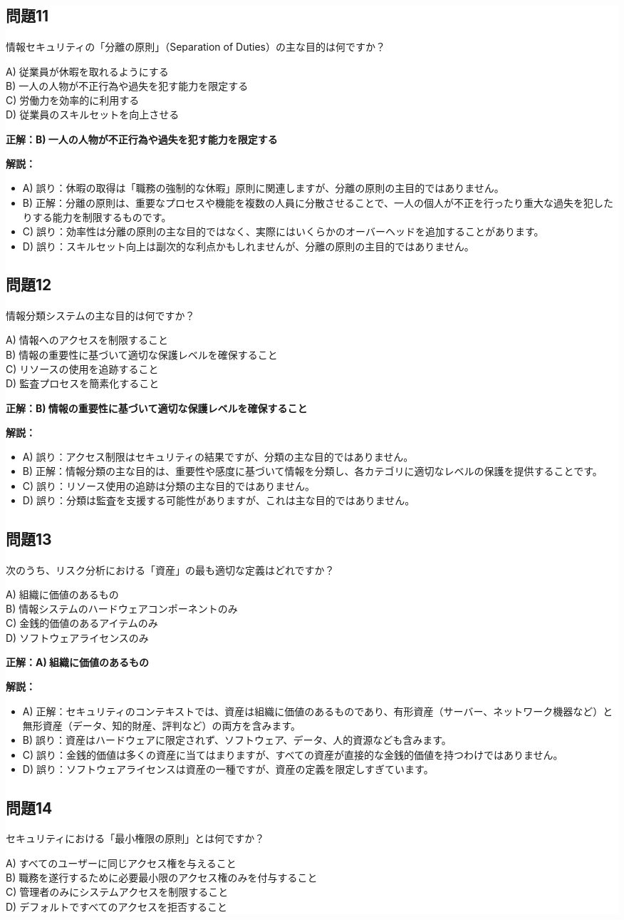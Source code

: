 ## 問題11
情報セキュリティの「分離の原則」（Separation of Duties）の主な目的は何ですか？

A) 従業員が休暇を取れるようにする  
B) 一人の人物が不正行為や過失を犯す能力を限定する  
C) 労働力を効率的に利用する  
D) 従業員のスキルセットを向上させる  

**正解：B) 一人の人物が不正行為や過失を犯す能力を限定する**

**解説：**
- A) 誤り：休暇の取得は「職務の強制的な休暇」原則に関連しますが、分離の原則の主目的ではありません。
- B) 正解：分離の原則は、重要なプロセスや機能を複数の人員に分散させることで、一人の個人が不正を行ったり重大な過失を犯したりする能力を制限するものです。
- C) 誤り：効率性は分離の原則の主な目的ではなく、実際にはいくらかのオーバーヘッドを追加することがあります。
- D) 誤り：スキルセット向上は副次的な利点かもしれませんが、分離の原則の主目的ではありません。

## 問題12
情報分類システムの主な目的は何ですか？

A) 情報へのアクセスを制限すること  
B) 情報の重要性に基づいて適切な保護レベルを確保すること  
C) リソースの使用を追跡すること  
D) 監査プロセスを簡素化すること  

**正解：B) 情報の重要性に基づいて適切な保護レベルを確保すること**

**解説：**
- A) 誤り：アクセス制限はセキュリティの結果ですが、分類の主な目的ではありません。
- B) 正解：情報分類の主な目的は、重要性や感度に基づいて情報を分類し、各カテゴリに適切なレベルの保護を提供することです。
- C) 誤り：リソース使用の追跡は分類の主な目的ではありません。
- D) 誤り：分類は監査を支援する可能性がありますが、これは主な目的ではありません。

## 問題13
次のうち、リスク分析における「資産」の最も適切な定義はどれですか？

A) 組織に価値のあるもの  
B) 情報システムのハードウェアコンポーネントのみ  
C) 金銭的価値のあるアイテムのみ  
D) ソフトウェアライセンスのみ  

**正解：A) 組織に価値のあるもの**

**解説：**
- A) 正解：セキュリティのコンテキストでは、資産は組織に価値のあるものであり、有形資産（サーバー、ネットワーク機器など）と無形資産（データ、知的財産、評判など）の両方を含みます。
- B) 誤り：資産はハードウェアに限定されず、ソフトウェア、データ、人的資源なども含みます。
- C) 誤り：金銭的価値は多くの資産に当てはまりますが、すべての資産が直接的な金銭的価値を持つわけではありません。
- D) 誤り：ソフトウェアライセンスは資産の一種ですが、資産の定義を限定しすぎています。

## 問題14
セキュリティにおける「最小権限の原則」とは何ですか？

A) すべてのユーザーに同じアクセス権を与えること  
B) 職務を遂行するために必要最小限のアクセス権のみを付与すること  
C) 管理者のみにシステムアクセスを制限すること  
D) デフォルトですべてのアクセスを拒否すること  
